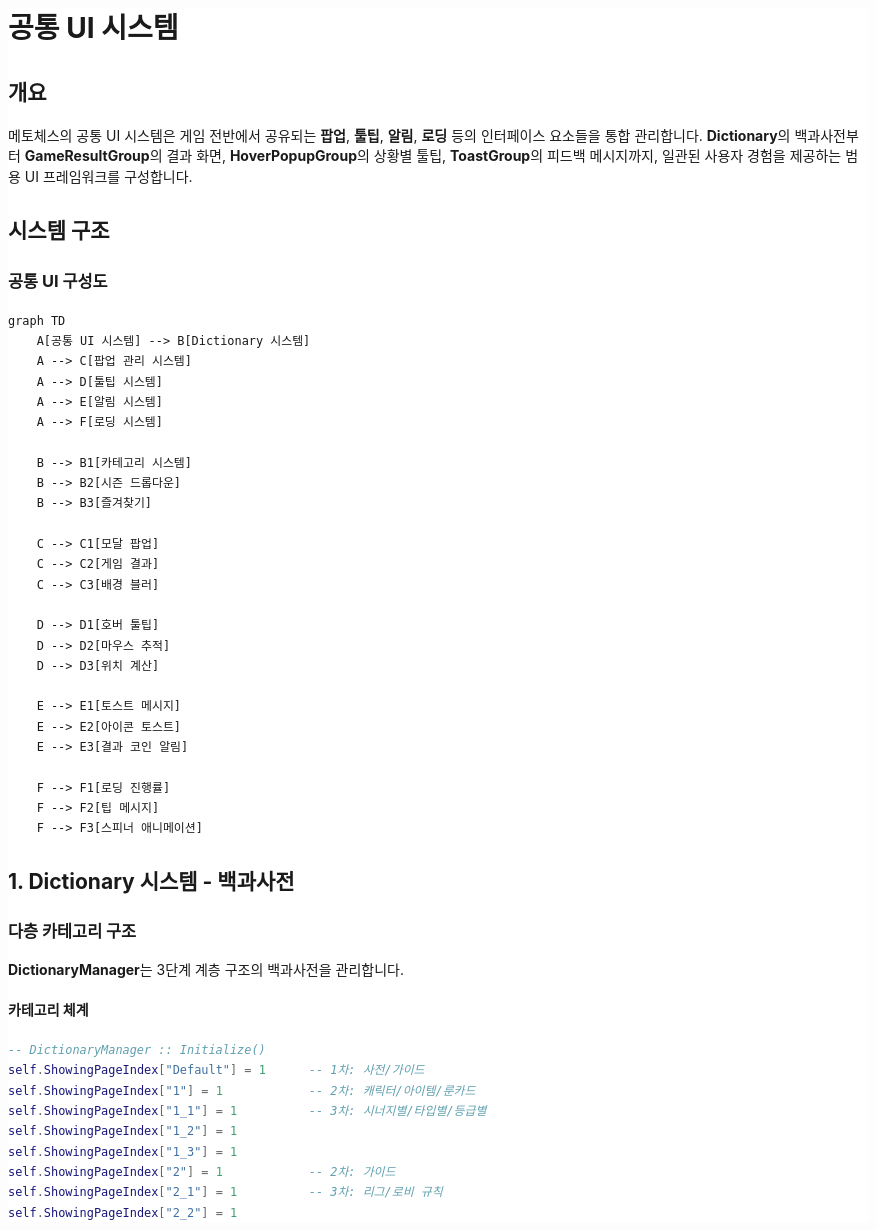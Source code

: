 # 공통 UI 시스템

## 개요

메토체스의 공통 UI 시스템은 게임 전반에서 공유되는 **팝업**, **툴팁**, **알림**, **로딩** 등의 인터페이스 요소들을 통합 관리합니다. **Dictionary**의 백과사전부터 **GameResultGroup**의 결과 화면, **HoverPopupGroup**의 상황별 툴팁, **ToastGroup**의 피드백 메시지까지, 일관된 사용자 경험을 제공하는 범용 UI 프레임워크를 구성합니다.

## 시스템 구조

### 공통 UI 구성도

```mermaid
graph TD
    A[공통 UI 시스템] --> B[Dictionary 시스템]
    A --> C[팝업 관리 시스템]
    A --> D[툴팁 시스템] 
    A --> E[알림 시스템]
    A --> F[로딩 시스템]
    
    B --> B1[카테고리 시스템]
    B --> B2[시즌 드롭다운]
    B --> B3[즐겨찾기]
    
    C --> C1[모달 팝업]
    C --> C2[게임 결과]
    C --> C3[배경 블러]
    
    D --> D1[호버 툴팁]
    D --> D2[마우스 추적]
    D --> D3[위치 계산]
    
    E --> E1[토스트 메시지]
    E --> E2[아이콘 토스트]
    E --> E3[결과 코인 알림]
    
    F --> F1[로딩 진행률]
    F --> F2[팁 메시지]
    F --> F3[스피너 애니메이션]
```

## 1. Dictionary 시스템 - 백과사전

### 다층 카테고리 구조

**DictionaryManager**는 3단계 계층 구조의 백과사전을 관리합니다.

#### 카테고리 체계
```lua
-- DictionaryManager :: Initialize()
self.ShowingPageIndex["Default"] = 1      -- 1차: 사전/가이드
self.ShowingPageIndex["1"] = 1            -- 2차: 캐릭터/아이템/룬카드
self.ShowingPageIndex["1_1"] = 1          -- 3차: 시너지별/타입별/등급별
self.ShowingPageIndex["1_2"] = 1          
self.ShowingPageIndex["1_3"] = 1          
self.ShowingPageIndex["2"] = 1            -- 2차: 가이드 
self.ShowingPageIndex["2_1"] = 1          -- 3차: 리그/로비 규칙
self.ShowingPageIndex["2_2"] = 1
```
